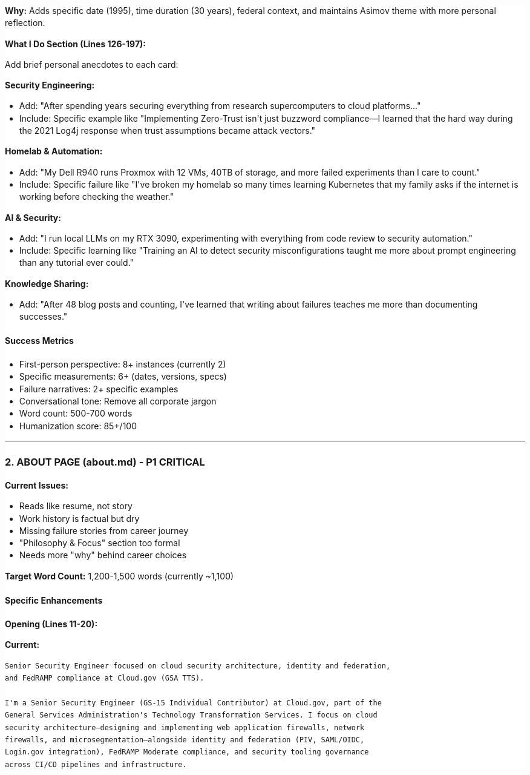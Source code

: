 **Why:** Adds specific date (1995), time duration (30 years), federal context, and maintains Asimov theme with more personal reflection.

**What I Do Section (Lines 126-197):**

Add brief personal anecdotes to each card:

**Security Engineering:**
- Add: "After spending years securing everything from research supercomputers to cloud platforms..."
- Include: Specific example like "Implementing Zero-Trust isn't just buzzword compliance—I learned that the hard way during the 2021 Log4j response when trust assumptions became attack vectors."

**Homelab & Automation:**
- Add: "My Dell R940 runs Proxmox with 12 VMs, 40TB of storage, and more failed experiments than I care to count."
- Include: Specific failure like "I've broken my homelab so many times learning Kubernetes that my family asks if the internet is working before checking the weather."

**AI & Security:**
- Add: "I run local LLMs on my RTX 3090, experimenting with everything from code review to security automation."
- Include: Specific learning like "Training an AI to detect security misconfigurations taught me more about prompt engineering than any tutorial ever could."

**Knowledge Sharing:**
- Add: "After 48 blog posts and counting, I've learned that writing about failures teaches me more than documenting successes."

#### Success Metrics

- First-person perspective: 8+ instances (currently 2)
- Specific measurements: 6+ (dates, versions, specs)
- Failure narratives: 2+ specific examples
- Conversational tone: Remove all corporate jargon
- Word count: 500-700 words
- Humanization score: 85+/100

---

### 2. ABOUT PAGE (about.md) - P1 CRITICAL

**Current Issues:**
- Reads like resume, not story
- Work history is factual but dry
- Missing failure stories from career journey
- "Philosophy & Focus" section too formal
- Needs more "why" behind career choices

**Target Word Count:** 1,200-1,500 words (currently ~1,100)

#### Specific Enhancements

**Opening (Lines 11-20):**

**Current:**
```
Senior Security Engineer focused on cloud security architecture, identity and federation,
and FedRAMP compliance at Cloud.gov (GSA TTS).

I'm a Senior Security Engineer (GS-15 Individual Contributor) at Cloud.gov, part of the
General Services Administration's Technology Transformation Services. I focus on cloud
security architecture—designing and implementing web application firewalls, network
firewalls, and microsegmentation—alongside identity and federation (PIV, SAML/OIDC,
Login.gov integration), FedRAMP Moderate compliance, and security tooling governance
across CI/CD pipelines and infrastructure.
```
